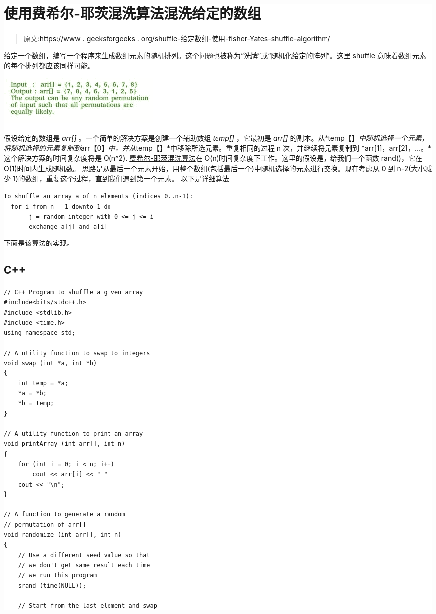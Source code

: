 # 使用费希尔-耶茨混洗算法混洗给定的数组

> 原文:[https://www . geeksforgeeks . org/shuffle-给定数组-使用-fisher-Yates-shuffle-algorithm/](https://www.geeksforgeeks.org/shuffle-a-given-array-using-fisher-yates-shuffle-algorithm/)

给定一个数组，编写一个程序来生成数组元素的随机排列。这个问题也被称为“洗牌”或“随机化给定的阵列”。这里 shuffle 意味着数组元素的每个排列都应该同样可能。

![shuffle-array](img/59ddf5216a59d4898c9e512c0da3cca6.png)

假设给定的数组是 *arr[]* 。一个简单的解决方案是创建一个辅助数组 *temp[]* ，它最初是 *arr[]* 的副本。从*temp【】*中随机选择一个元素，将随机选择的元素复制到*arr【0】*中，并从*temp【】*中移除所选元素。重复相同的过程 n 次，并继续将元素复制到 *arr[1]，arr[2]，…。*这个解决方案的时间复杂度将是 O(n^2).
[费希尔-耶茨混洗算法](http://en.wikipedia.org/wiki/Fisher%E2%80%93Yates_shuffle#The_modern_algorithm)在 O(n)时间复杂度下工作。这里的假设是，给我们一个函数 rand()，它在 O(1)时间内生成随机数。
思路是从最后一个元素开始，用整个数组(包括最后一个)中随机选择的元素进行交换。现在考虑从 0 到 n-2(大小减少 1)的数组，重复这个过程，直到我们遇到第一个元素。
以下是详细算法

```
To shuffle an array a of n elements (indices 0..n-1):
  for i from n - 1 downto 1 do
       j = random integer with 0 <= j <= i
       exchange a[j] and a[i]
```

下面是该算法的实现。

## C++

```
// C++ Program to shuffle a given array
#include<bits/stdc++.h>
#include <stdlib.h>
#include <time.h>
using namespace std;

// A utility function to swap to integers
void swap (int *a, int *b)
{
    int temp = *a;
    *a = *b;
    *b = temp;
}

// A utility function to print an array
void printArray (int arr[], int n)
{
    for (int i = 0; i < n; i++)
        cout << arr[i] << " ";
    cout << "\n";
}

// A function to generate a random
// permutation of arr[]
void randomize (int arr[], int n)
{
    // Use a different seed value so that
    // we don't get same result each time
    // we run this program
    srand (time(NULL));

    // Start from the last element and swap
```